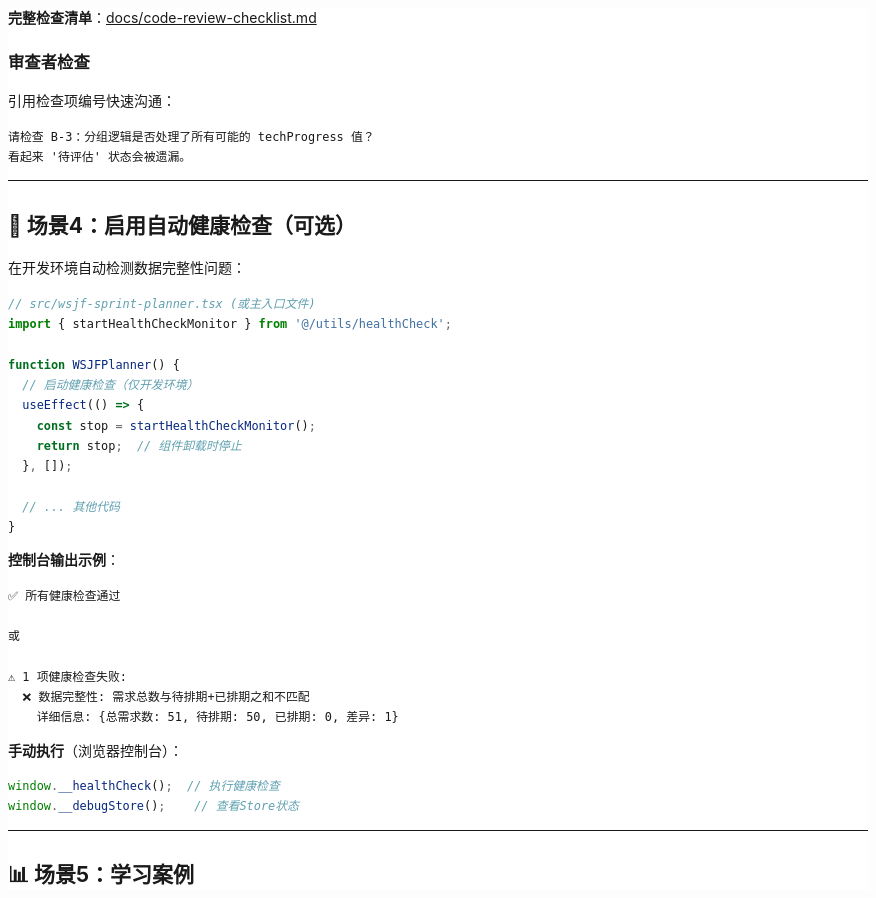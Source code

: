 ```markdown
```

**完整检查清单**：[docs/code-review-checklist.md](./code-review-checklist.md)

### 审查者检查

引用检查项编号快速沟通：

```
请检查 B-3：分组逻辑是否处理了所有可能的 techProgress 值？
看起来 '待评估' 状态会被遗漏。
```

---

## 🏥 场景4：启用自动健康检查（可选）

在开发环境自动检测数据完整性问题：

```typescript
// src/wsjf-sprint-planner.tsx (或主入口文件)
import { startHealthCheckMonitor } from '@/utils/healthCheck';

function WSJFPlanner() {
  // 启动健康检查（仅开发环境）
  useEffect(() => {
    const stop = startHealthCheckMonitor();
    return stop;  // 组件卸载时停止
  }, []);

  // ... 其他代码
}
```

**控制台输出示例**：
```
✅ 所有健康检查通过

或

⚠️ 1 项健康检查失败:
  ❌ 数据完整性: 需求总数与待排期+已排期之和不匹配
    详细信息: {总需求数: 51, 待排期: 50, 已排期: 0, 差异: 1}
```

**手动执行**（浏览器控制台）：
```javascript
window.__healthCheck();  // 执行健康检查
window.__debugStore();    // 查看Store状态
```

---

## 📊 场景5：学习案例
